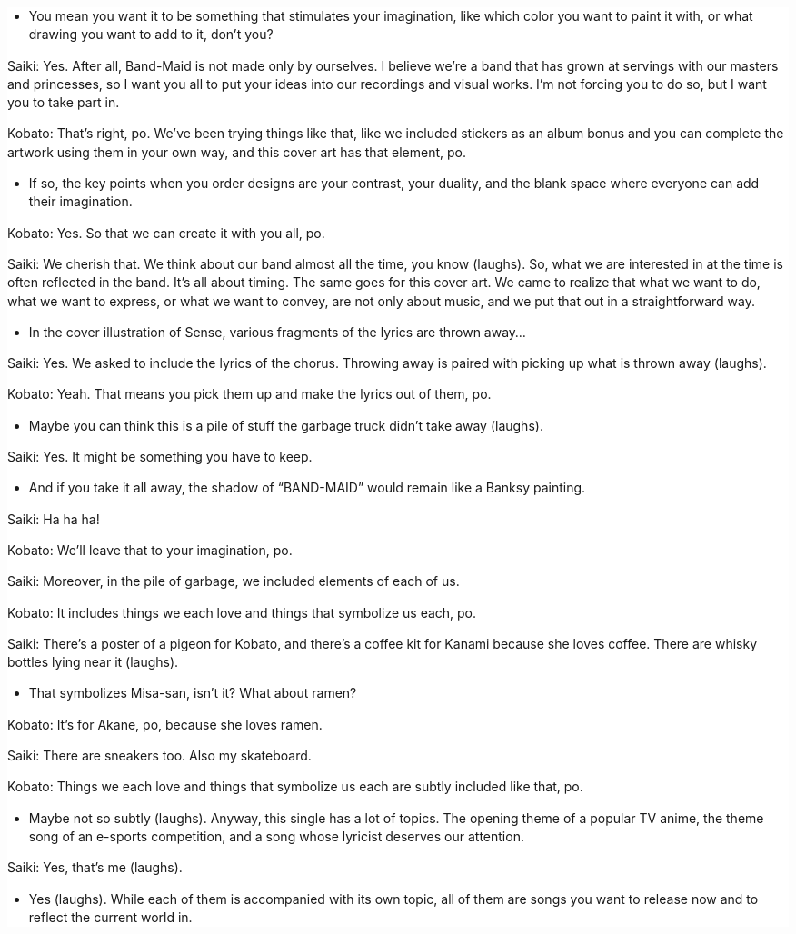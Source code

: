 - You mean you want it to be something that stimulates your imagination, like which color you want to paint it with, or what drawing you want to add to it, don’t you?

Saiki: Yes. After all, Band-Maid is not made only by ourselves. I believe we’re a band that has grown at servings with our masters and princesses, so I want you all to put your ideas into our recordings and visual works. I’m not forcing you to do so, but I want you to take part in.

Kobato: That’s right, po. We’ve been trying things like that, like we included stickers as an album bonus and you can complete the artwork using them in your own way, and this cover art has that element, po.

- If so, the key points when you order designs are your contrast, your duality, and the blank space where everyone can add their imagination.

Kobato: Yes. So that we can create it with you all, po.

Saiki: We cherish that. We think about our band almost all the time, you know (laughs). So, what we are interested in at the time is often reflected in the band. It’s all about timing. The same goes for this cover art. We came to realize that what we want to do, what we want to express, or what we want to convey, are not only about music, and we put that out in a straightforward way.

- In the cover illustration of Sense, various fragments of the lyrics are thrown away…

Saiki: Yes. We asked to include the lyrics of the chorus. Throwing away is paired with picking up what is thrown away (laughs).

Kobato: Yeah. That means you pick them up and make the lyrics out of them, po.

- Maybe you can think this is a pile of stuff the garbage truck didn’t take away (laughs).

Saiki: Yes. It might be something you have to keep.

- And if you take it all away, the shadow of “BAND-MAID” would remain like a Banksy painting.

Saiki: Ha ha ha!

Kobato: We’ll leave that to your imagination, po.

Saiki: Moreover, in the pile of garbage, we included elements of each of us.

Kobato: It includes things we each love and things that symbolize us each, po.

Saiki: There’s a poster of a pigeon for Kobato, and there’s a coffee kit for Kanami because she loves coffee. There are whisky bottles lying near it (laughs).

- That symbolizes Misa-san, isn’t it? What about ramen?

Kobato: It’s for Akane, po, because she loves ramen.

Saiki: There are sneakers too. Also my skateboard.

Kobato: Things we each love and things that symbolize us each are subtly included like that, po.

- Maybe not so subtly (laughs). Anyway, this single has a lot of topics. The opening theme of a popular TV anime, the theme song of an e-sports competition, and a song whose lyricist deserves our attention.

Saiki: Yes, that’s me (laughs).

- Yes (laughs). While each of them is accompanied with its own topic, all of them are songs you want to release now and to reflect the current world in.
